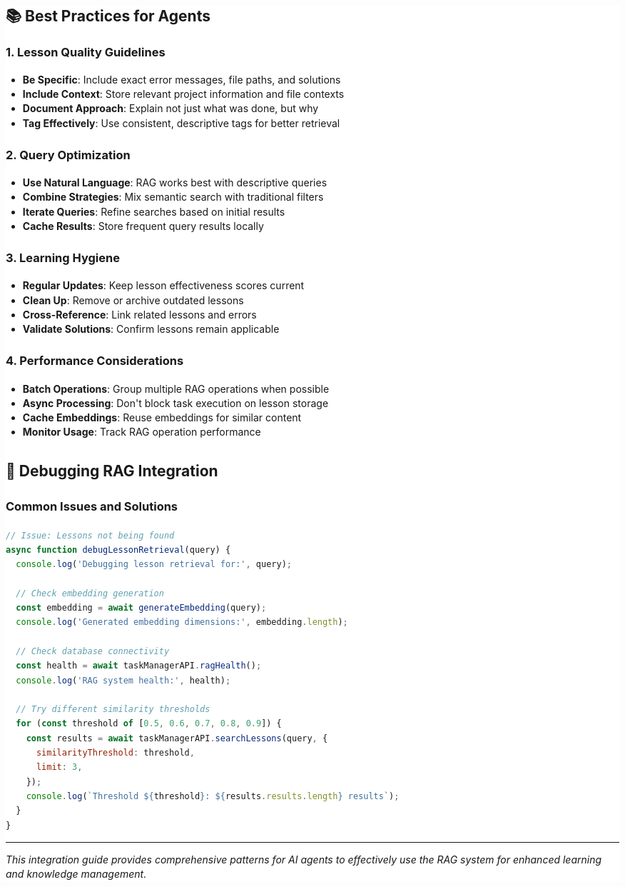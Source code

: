 ## 📚 Best Practices for Agents

### 1. Lesson Quality Guidelines

- **Be Specific**: Include exact error messages, file paths, and solutions
- **Include Context**: Store relevant project information and file contexts
- **Document Approach**: Explain not just what was done, but why
- **Tag Effectively**: Use consistent, descriptive tags for better retrieval

### 2. Query Optimization

- **Use Natural Language**: RAG works best with descriptive queries
- **Combine Strategies**: Mix semantic search with traditional filters
- **Iterate Queries**: Refine searches based on initial results
- **Cache Results**: Store frequent query results locally

### 3. Learning Hygiene

- **Regular Updates**: Keep lesson effectiveness scores current
- **Clean Up**: Remove or archive outdated lessons
- **Cross-Reference**: Link related lessons and errors
- **Validate Solutions**: Confirm lessons remain applicable

### 4. Performance Considerations

- **Batch Operations**: Group multiple RAG operations when possible
- **Async Processing**: Don't block task execution on lesson storage
- **Cache Embeddings**: Reuse embeddings for similar content
- **Monitor Usage**: Track RAG operation performance

## 🔧 Debugging RAG Integration

### Common Issues and Solutions

```javascript
// Issue: Lessons not being found
async function debugLessonRetrieval(query) {
  console.log('Debugging lesson retrieval for:', query);

  // Check embedding generation
  const embedding = await generateEmbedding(query);
  console.log('Generated embedding dimensions:', embedding.length);

  // Check database connectivity
  const health = await taskManagerAPI.ragHealth();
  console.log('RAG system health:', health);

  // Try different similarity thresholds
  for (const threshold of [0.5, 0.6, 0.7, 0.8, 0.9]) {
    const results = await taskManagerAPI.searchLessons(query, {
      similarityThreshold: threshold,
      limit: 3,
    });
    console.log(`Threshold ${threshold}: ${results.results.length} results`);
  }
}
```

---

_This integration guide provides comprehensive patterns for AI agents to effectively use the RAG system for enhanced learning and knowledge management._
